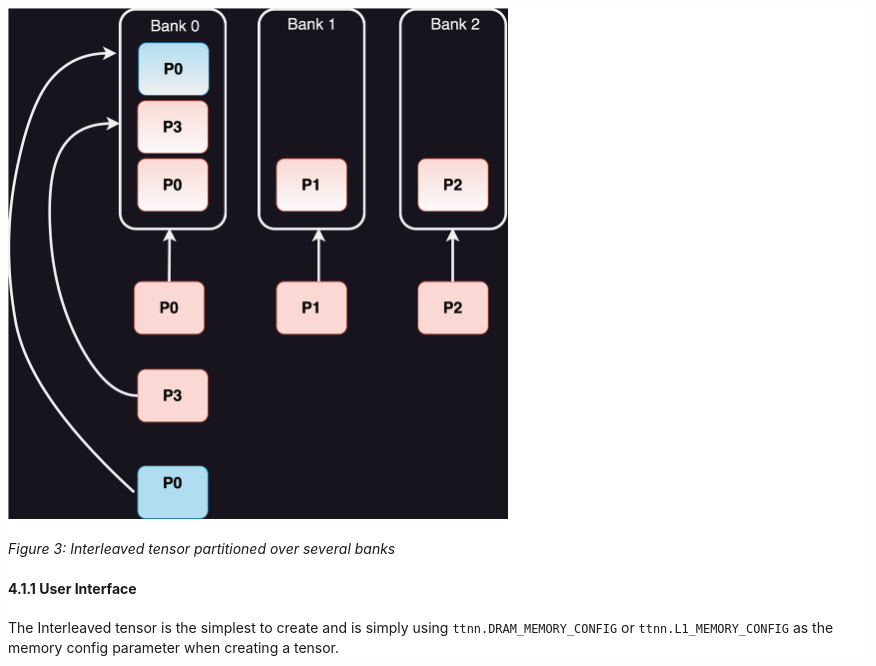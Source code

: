 <img src="images/interleaved_2.svg" style="width:500px;"/>

*Figure 3: Interleaved tensor partitioned over several banks*

#### 4.1.1 User Interface

The Interleaved tensor is the simplest to create and is simply using `ttnn.DRAM_MEMORY_CONFIG` or `ttnn.L1_MEMORY_CONFIG` as the memory config parameter when creating a tensor.
